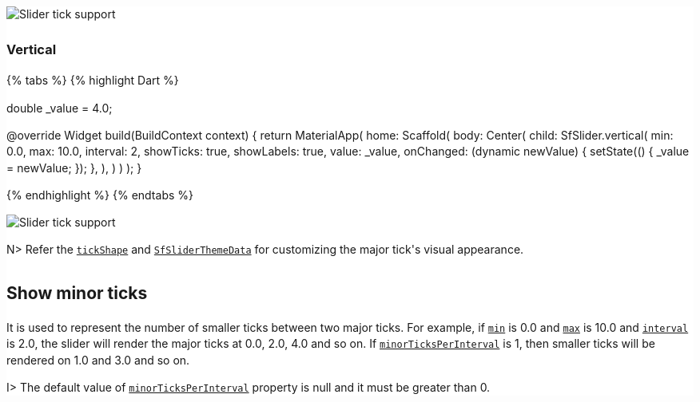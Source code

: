 ![Slider tick support](images/tick/major-tick.png)

### Vertical

{% tabs %}
{% highlight Dart %}

double _value = 4.0;

@override
Widget build(BuildContext context) {
  return MaterialApp(
      home: Scaffold(
          body: Center(
            child: SfSlider.vertical(
              min: 0.0,
              max: 10.0,
              interval: 2,
              showTicks: true,
              showLabels: true,
              value: _value,
              onChanged: (dynamic newValue) {
                setState(() {
                  _value = newValue;
                });
              },
            ),
          )
      )
  );
}

{% endhighlight %}
{% endtabs %}

![Slider tick support](images/tick/vertical-major-tick.png)

N> Refer the [`tickShape`](https://pub.dev/documentation/syncfusion_flutter_sliders/latest/sliders/SfSlider/tickShape.html) and [`SfSliderThemeData`](https://pub.dev/documentation/syncfusion_flutter_core/latest/theme/SfSliderThemeData-class.html) for customizing the major tick's visual appearance.

## Show minor ticks

It is used to represent the number of smaller ticks between two major ticks. For example, if [`min`](https://pub.dev/documentation/syncfusion_flutter_sliders/latest/sliders/SfSlider/min.html) is 0.0 and [`max`](https://pub.dev/documentation/syncfusion_flutter_sliders/latest/sliders/SfSlider/max.html) is 10.0 and [`interval`](https://pub.dev/documentation/syncfusion_flutter_sliders/latest/sliders/SfSlider/interval.html) is 2.0, the slider will render the major ticks at 0.0, 2.0, 4.0 and so on. If [`minorTicksPerInterval`](https://pub.dev/documentation/syncfusion_flutter_sliders/latest/sliders/SfSlider/minorTicksPerInterval.html) is 1, then smaller ticks will be rendered on 1.0 and 3.0 and so on.

I> The default value of [`minorTicksPerInterval`](https://pub.dev/documentation/syncfusion_flutter_sliders/latest/sliders/SfSlider/minorTicksPerInterval.html) property is null and it must be greater than 0.
